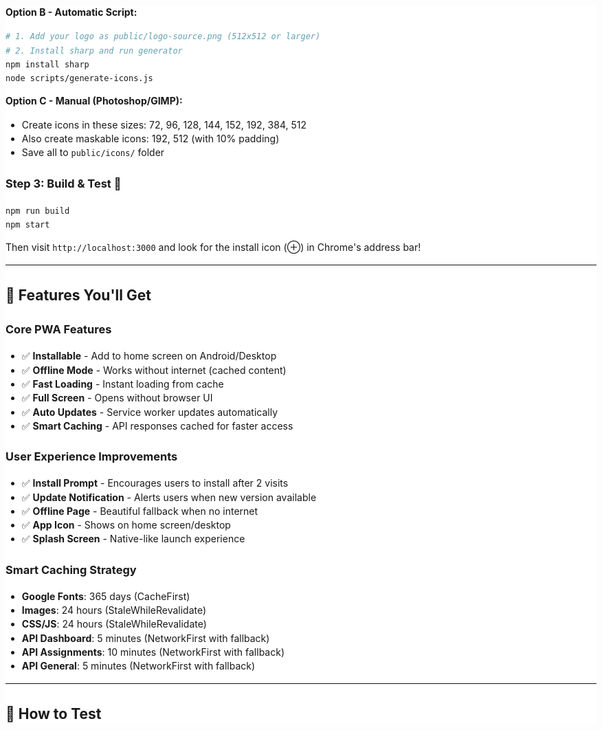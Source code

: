 **Option B - Automatic Script:**
```bash
# 1. Add your logo as public/logo-source.png (512x512 or larger)
# 2. Install sharp and run generator
npm install sharp
node scripts/generate-icons.js
```

**Option C - Manual (Photoshop/GIMP):**
- Create icons in these sizes: 72, 96, 128, 144, 152, 192, 384, 512
- Also create maskable icons: 192, 512 (with 10% padding)
- Save all to `public/icons/` folder

### Step 3: Build & Test 🧪
```bash
npm run build
npm start
```

Then visit `http://localhost:3000` and look for the install icon (⊕) in Chrome's address bar!

---

## 📱 Features You'll Get

### Core PWA Features
- ✅ **Installable** - Add to home screen on Android/Desktop
- ✅ **Offline Mode** - Works without internet (cached content)
- ✅ **Fast Loading** - Instant loading from cache
- ✅ **Full Screen** - Opens without browser UI
- ✅ **Auto Updates** - Service worker updates automatically
- ✅ **Smart Caching** - API responses cached for faster access

### User Experience Improvements
- ✅ **Install Prompt** - Encourages users to install after 2 visits
- ✅ **Update Notification** - Alerts users when new version available
- ✅ **Offline Page** - Beautiful fallback when no internet
- ✅ **App Icon** - Shows on home screen/desktop
- ✅ **Splash Screen** - Native-like launch experience

### Smart Caching Strategy
- **Google Fonts**: 365 days (CacheFirst)
- **Images**: 24 hours (StaleWhileRevalidate)
- **CSS/JS**: 24 hours (StaleWhileRevalidate)
- **API Dashboard**: 5 minutes (NetworkFirst with fallback)
- **API Assignments**: 10 minutes (NetworkFirst with fallback)
- **API General**: 5 minutes (NetworkFirst with fallback)

---

## 🧪 How to Test
